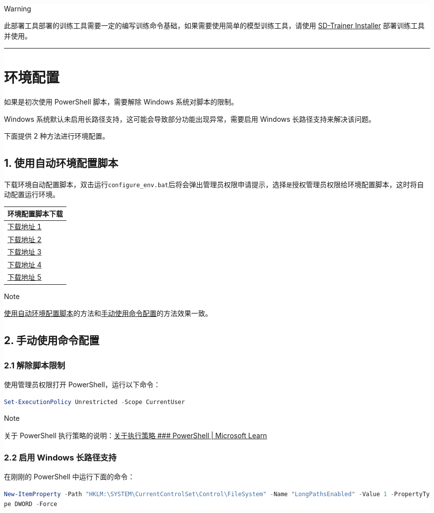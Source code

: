 >[!WARNING]  
>此部署工具部署的训练工具需要一定的编写训练命令基础，如果需要使用简单的模型训练工具，请使用 [SD-Trainer Installer](./sd_trainer_installer.md) 部署训练工具并使用。

***

# 环境配置
如果是初次使用 PowerShell 脚本，需要解除 Windows 系统对脚本的限制。

Windows 系统默认未启用长路径支持，这可能会导致部分功能出现异常，需要启用 Windows 长路径支持来解决该问题。

下面提供 2 种方法进行环境配置。

## 1. 使用自动环境配置脚本
下载环境自动配置脚本，双击运行`configure_env.bat`后将会弹出管理员权限申请提示，选择`是`授权管理员权限给环境配置脚本，这时将自动配置运行环境。

|环境配置脚本下载|
|---|
|[下载地址 1](https://github.com/licyk/sd-webui-all-in-one/releases/download/archive/configure_env.bat)|
|[下载地址 2](https://gitee.com/licyk/sd-webui-all-in-one/releases/download/archive/configure_env.bat)|
|[下载地址 3](https://github.com/licyk/sd-webui-all-in-one/raw/main/configure_env.bat)|
|[下载地址 4](https://gitee.com/licyk/sd-webui-all-in-one/raw/main/configure_env.bat)|
|[下载地址 5](https://gitlab.com/licyk/sd-webui-all-in-one/-/raw/main/configure_env.bat)|

>[!NOTE]  
>[使用自动环境配置脚本](#1-使用自动环境配置脚本)的方法和[手动使用命令配置](#2-手动使用命令配置)的方法效果一致。


## 2. 手动使用命令配置

### 2.1 解除脚本限制
使用管理员权限打开 PowerShell，运行以下命令：

```powershell
Set-ExecutionPolicy Unrestricted -Scope CurrentUser
```

>[!NOTE]  
>关于 PowerShell 执行策略的说明：[关于执行策略 ### PowerShell | Microsoft Learn](https://learn.microsoft.com/zh-cn/powershell/module/microsoft.powershell.core/about/about_execution_policies)


### 2.2 启用 Windows 长路径支持
在刚刚的 PowerShell 中运行下面的命令：

```powershell
New-ItemProperty -Path "HKLM:\SYSTEM\CurrentControlSet\Control\FileSystem" -Name "LongPathsEnabled" -Value 1 -PropertyType DWORD -Force
```
